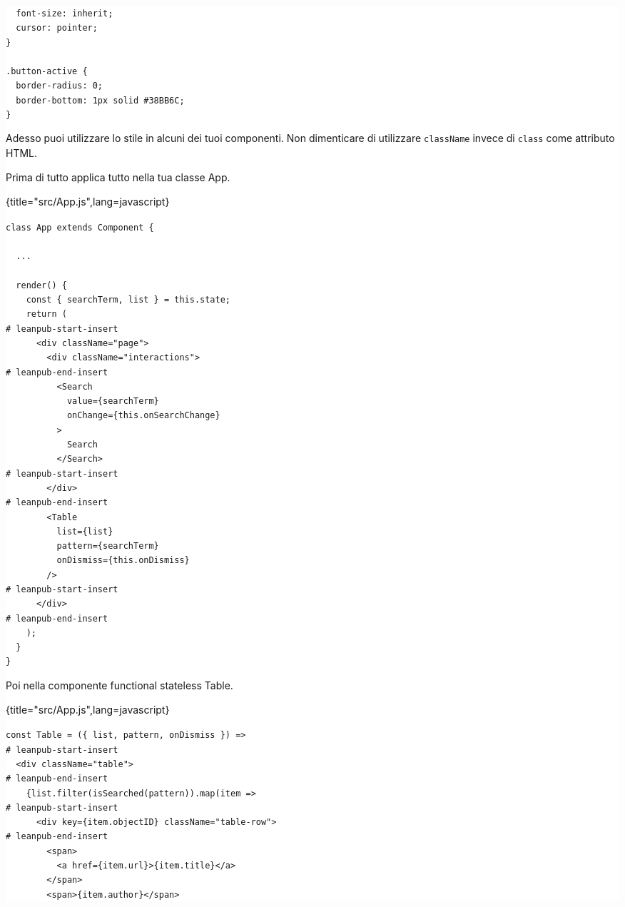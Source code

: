 ~~~~~~~~
  font-size: inherit;
  cursor: pointer;
}

.button-active {
  border-radius: 0;
  border-bottom: 1px solid #38BB6C;
}
~~~~~~~~

Adesso puoi utilizzare lo stile in alcuni dei tuoi componenti. Non dimenticare di utilizzare `className` invece di `class` come attributo HTML.

Prima di tutto applica tutto nella tua classe App.

{title="src/App.js",lang=javascript}
~~~~~~~~
class App extends Component {

  ...

  render() {
    const { searchTerm, list } = this.state;
    return (
# leanpub-start-insert
      <div className="page">
        <div className="interactions">
# leanpub-end-insert
          <Search
            value={searchTerm}
            onChange={this.onSearchChange}
          >
            Search
          </Search>
# leanpub-start-insert
        </div>
# leanpub-end-insert
        <Table
          list={list}
          pattern={searchTerm}
          onDismiss={this.onDismiss}
        />
# leanpub-start-insert
      </div>
# leanpub-end-insert
    );
  }
}
~~~~~~~~

Poi nella componente functional stateless Table.

{title="src/App.js",lang=javascript}
~~~~~~~~
const Table = ({ list, pattern, onDismiss }) =>
# leanpub-start-insert
  <div className="table">
# leanpub-end-insert
    {list.filter(isSearched(pattern)).map(item =>
# leanpub-start-insert
      <div key={item.objectID} className="table-row">
# leanpub-end-insert
        <span>
          <a href={item.url}>{item.title}</a>
        </span>
        <span>{item.author}</span>
~~~~~~~~